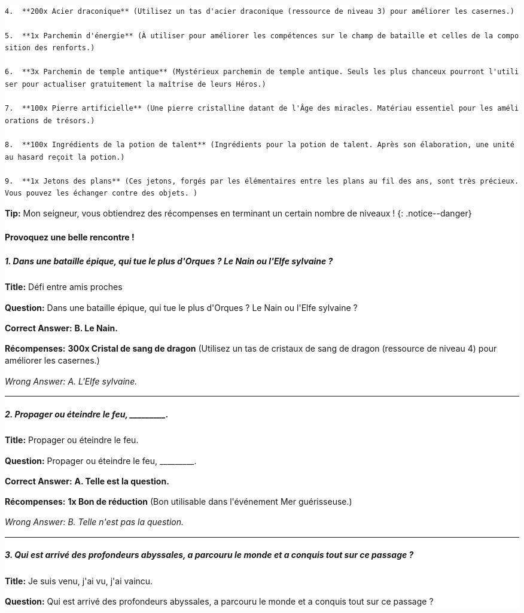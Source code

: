     4.  **200x Acier draconique** (Utilisez un tas d'acier draconique (ressource de niveau 3) pour améliorer les casernes.) 

    5.  **1x Parchemin d'énergie** (À utiliser pour améliorer les compétences sur le champ de bataille et celles de la composition des renforts.) 

    6.  **3x Parchemin de temple antique** (Mystérieux parchemin de temple antique. Seuls les plus chanceux pourront l'utiliser pour actualiser gratuitement la maîtrise de leurs Héros.) 

    7.  **100x Pierre artificielle** (Une pierre cristalline datant de l'Âge des miracles. Matériau essentiel pour les améliorations de trésors.) 

    8.  **100x Ingrédients de la potion de talent** (Ingrédients pour la potion de talent. Après son élaboration, une unité au hasard reçoit la potion.) 

    9.  **1x Jetons des plans** (Ces jetons, forgés par les élémentaires entre les plans au fil des ans, sont très précieux. Vous pouvez les échanger contre des objets. ) 

**Tip:** Mon seigneur, vous obtiendrez des récompenses en terminant un certain nombre de niveaux !
{: .notice--danger}

#### Provoquez une belle rencontre ! 

##### 1. Dans une bataille épique, qui tue le plus d'Orques ? Le Nain ou l'Elfe sylvaine ? 

   **Title:** Défi entre amis proches

   **Question:** Dans une bataille épique, qui tue le plus d'Orques ? Le Nain ou l'Elfe sylvaine ?

   **Correct Answer:** **B. Le Nain.** 

   **Récompenses:**  **300x Cristal de sang de dragon** (Utilisez un tas de cristaux de sang de dragon (ressource de niveau 4) pour améliorer les casernes.)

   *Wrong Answer:* *A. L'Elfe sylvaine.* 

---

##### 2. Propager ou éteindre le feu, _________. 

   **Title:** Propager ou éteindre le feu.

   **Question:** Propager ou éteindre le feu, _________.

   **Correct Answer:** **A. Telle est la question.** 

   **Récompenses:**  **1x Bon de réduction** (Bon utilisable dans l'événement Mer guérisseuse.)

   *Wrong Answer:* *B. Telle n'est pas la question.* 

---

##### 3. Qui est arrivé des profondeurs abyssales, a parcouru le monde et a conquis tout sur ce passage ? 

   **Title:**  Je suis venu, j'ai vu, j'ai vaincu.

   **Question:** Qui est arrivé des profondeurs abyssales, a parcouru le monde et a conquis tout sur ce passage ?
